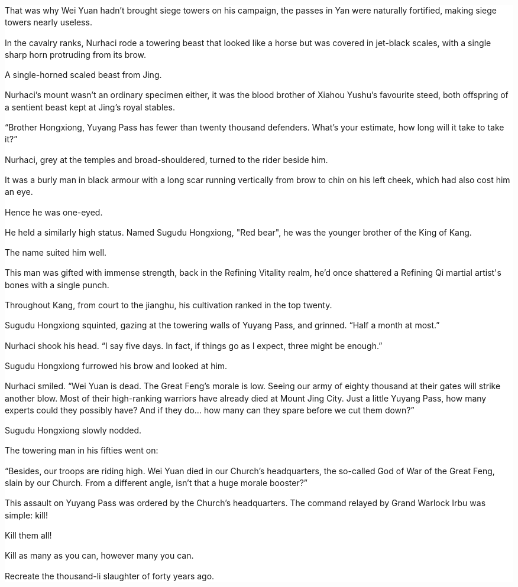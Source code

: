 That was why Wei Yuan hadn’t brought siege towers on his campaign, the passes in Yan were naturally fortified, making siege towers nearly useless.

In the cavalry ranks, Nurhaci rode a towering beast that looked like a horse but was covered in jet-black scales, with a single sharp horn protruding from its brow.

A single-horned scaled beast from Jing.

Nurhaci’s mount wasn’t an ordinary specimen either, it was the blood brother of Xiahou Yushu’s favourite steed, both offspring of a sentient beast kept at Jing’s royal stables.

“Brother Hongxiong, Yuyang Pass has fewer than twenty thousand defenders. What’s your estimate, how long will it take to take it?”

Nurhaci, grey at the temples and broad-shouldered, turned to the rider beside him.

It was a burly man in black armour with a long scar running vertically from brow to chin on his left cheek, which had also cost him an eye.

Hence he was one-eyed.

He held a similarly high status. Named Sugudu Hongxiong, "Red bear", he was the younger brother of the King of Kang.

The name suited him well.

This man was gifted with immense strength, back in the Refining Vitality realm, he’d once shattered a Refining Qi martial artist's bones with a single punch.

Throughout Kang, from court to the jianghu, his cultivation ranked in the top twenty.

Sugudu Hongxiong squinted, gazing at the towering walls of Yuyang Pass, and grinned. “Half a month at most.”

Nurhaci shook his head. “I say five days. In fact, if things go as I expect, three might be enough.”

Sugudu Hongxiong furrowed his brow and looked at him.

Nurhaci smiled. “Wei Yuan is dead. The Great Feng’s morale is low. Seeing our army of eighty thousand at their gates will strike another blow. Most of their high-ranking warriors have already died at Mount Jing City. Just a little Yuyang Pass, how many experts could they possibly have? And if they do… how many can they spare before we cut them down?”

Sugudu Hongxiong slowly nodded.

The towering man in his fifties went on:

“Besides, our troops are riding high. Wei Yuan died in our Church’s headquarters, the so-called God of War of the Great Feng, slain by our Church. From a different angle, isn’t that a huge morale booster?”

This assault on Yuyang Pass was ordered by the Church’s headquarters. The command relayed by Grand Warlock Irbu was simple: kill!

Kill them all!

Kill as many as you can, however many you can.

Recreate the thousand-li slaughter of forty years ago.
